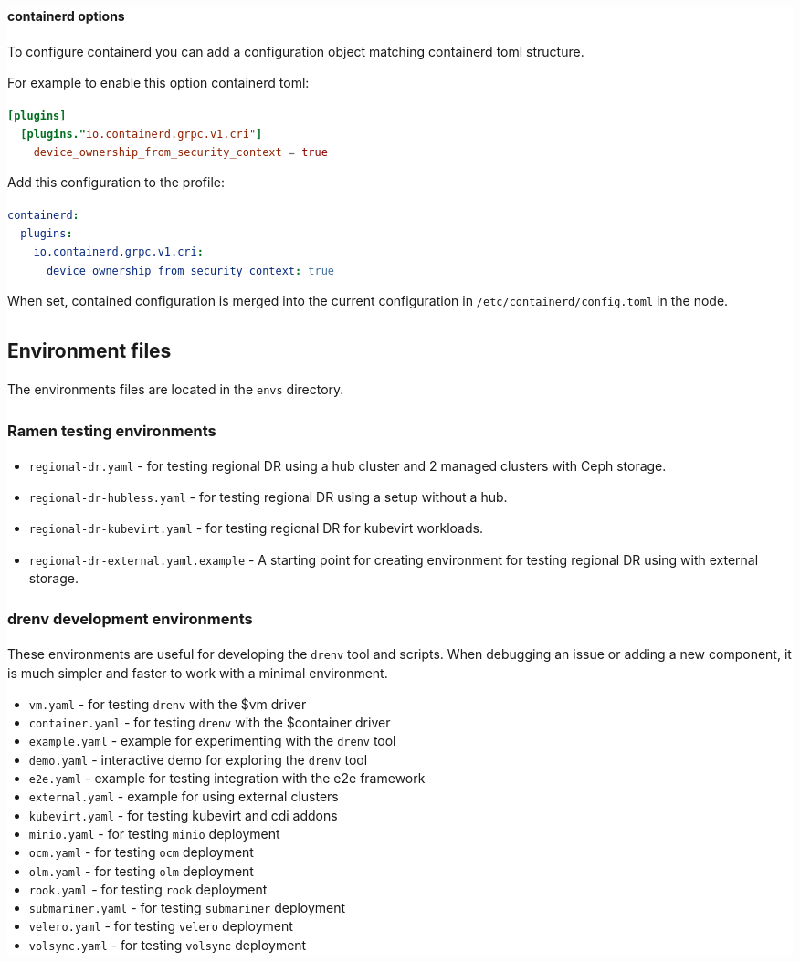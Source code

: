 #### containerd options

To configure containerd you can add a configuration object matching
containerd toml structure.

For example to enable this option containerd toml:

```toml
[plugins]
  [plugins."io.containerd.grpc.v1.cri"]
    device_ownership_from_security_context = true
```

Add this configuration to the profile:

```yaml
containerd:
  plugins:
    io.containerd.grpc.v1.cri:
      device_ownership_from_security_context: true
```

When set, contained configuration is merged into the current
configuration in `/etc/containerd/config.toml` in the node.

## Environment files

The environments files are located in the `envs` directory.

### Ramen testing environments

- `regional-dr.yaml` - for testing regional DR using a hub cluster and 2
  managed clusters with Ceph storage.

- `regional-dr-hubless.yaml` - for testing regional DR using a setup
  without a hub.

- `regional-dr-kubevirt.yaml` - for testing regional DR for kubevirt
  workloads.

- `regional-dr-external.yaml.example` - A starting point for creating
   environment for testing regional DR using with external storage.

### drenv development environments

These environments are useful for developing the `drenv` tool and
scripts. When debugging an issue or adding a new component, it is much
simpler and faster to work with a minimal environment.

- `vm.yaml` - for testing `drenv` with the $vm driver
- `container.yaml` - for testing `drenv` with the $container driver
- `example.yaml` - example for experimenting with the `drenv` tool
- `demo.yaml` - interactive demo for exploring the `drenv` tool
- `e2e.yaml` - example for testing integration with the e2e framework
- `external.yaml` - example for using external clusters
- `kubevirt.yaml` - for testing kubevirt and cdi addons
- `minio.yaml` - for testing `minio` deployment
- `ocm.yaml` - for testing `ocm` deployment
- `olm.yaml` - for testing `olm` deployment
- `rook.yaml` - for testing `rook` deployment
- `submariner.yaml` - for testing `submariner` deployment
- `velero.yaml` - for testing `velero` deployment
- `volsync.yaml` - for testing `volsync` deployment
